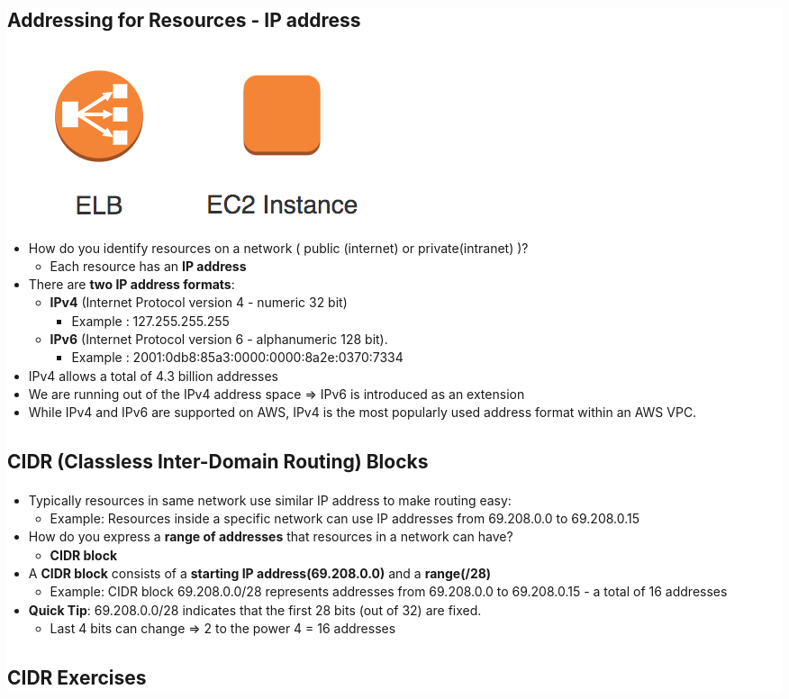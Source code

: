 
## Addressing for Resources - IP address

![](/images/aws/00-icons/elb.png) 
![](/images/aws/00-icons/ec2instance.png) 

- How do you identify resources on a network ( public (internet) or private(intranet) )? 
	- Each resource has an **IP address**
- There are **two IP address formats**:
	- **IPv4** (Internet Protocol version 4 - numeric 32 bit) 
		- Example : 127.255.255.255
	- **IPv6** (Internet Protocol version 6 - alphanumeric 128 bit). 
		- Example : 2001:0db8:85a3:0000:0000:8a2e:0370:7334
- IPv4 allows a total of 4.3 billion addresses
- We are running out of the IPv4 address space => IPv6 is introduced as an extension
- While IPv4 and IPv6 are supported on AWS, IPv4 is the most popularly used address format within an AWS VPC. 


## CIDR (Classless Inter-Domain Routing) Blocks
- Typically resources in same network use similar IP address to make routing easy:
	- Example: Resources inside a specific network can use IP addresses from 69.208.0.0 to 69.208.0.15
- How do you express a **range of addresses** that resources in a network can have?
	- **CIDR block**
- A **CIDR block** consists of a **starting IP address(69.208.0.0)** and a **range(/28)**
	- Example: CIDR block 69.208.0.0/28 represents addresses from 69.208.0.0 to 69.208.0.15 - a total of 16 addresses
- **Quick Tip**: 69.208.0.0/28 indicates that the first 28 bits (out of 32) are fixed. 
	- Last 4 bits can change => 2 to the power 4  = 16 addresses


## CIDR Exercises